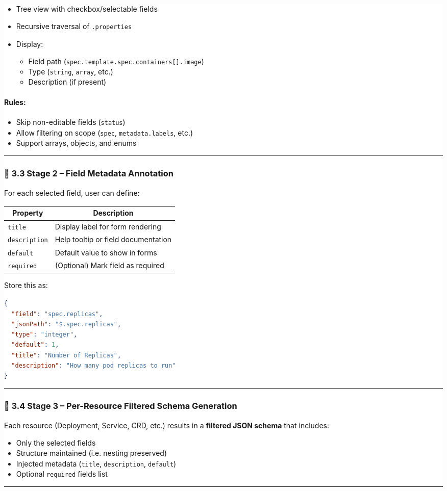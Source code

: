 * Tree view with checkbox/selectable fields
* Recursive traversal of `.properties`
* Display:

  * Field path (`spec.template.spec.containers[].image`)
  * Type (`string`, `array`, etc.)
  * Description (if present)

#### Rules:

* Skip non-editable fields (`status`)
* Allow filtering on scope (`spec`, `metadata.labels`, etc.)
* Support arrays, objects, and enums

---

### 📌 3.3 Stage 2 – Field Metadata Annotation

For each selected field, user can define:

| Property      | Description                         |
| ------------- | ----------------------------------- |
| `title`       | Display label for form rendering    |
| `description` | Help tooltip or field documentation |
| `default`     | Default value to show in forms      |
| `required`    | (Optional) Mark field as required   |

Store this as:

```json
{
  "field": "spec.replicas",
  "jsonPath": "$.spec.replicas",
  "type": "integer",
  "default": 1,
  "title": "Number of Replicas",
  "description": "How many pod replicas to run"
}
```

---

### 📌 3.4 Stage 3 – Per-Resource Filtered Schema Generation

Each resource (Deployment, Service, CRD, etc.) results in a **filtered JSON schema** that includes:

* Only the selected fields
* Structure maintained (i.e. nesting preserved)
* Injected metadata (`title`, `description`, `default`)
* Optional `required` fields list

---
